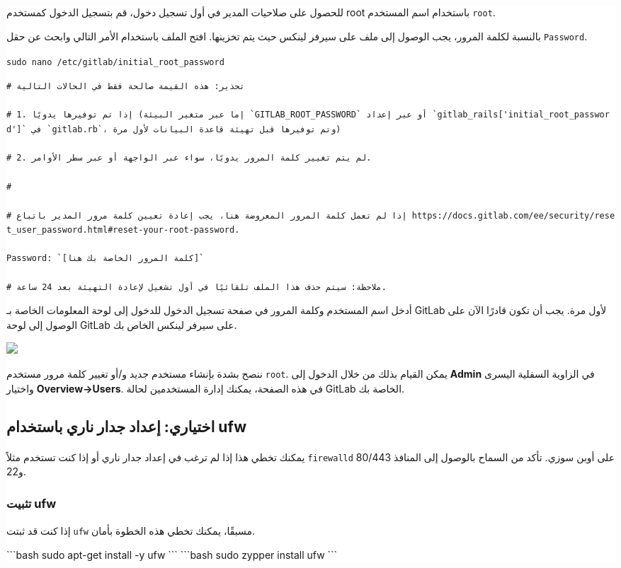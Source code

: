 للحصول على صلاحيات المدير في أول تسجيل دخول، قم بتسجيل الدخول كمستخدم root باستخدام اسم المستخدم `root`.

بالنسبة لكلمة المرور، يجب الوصول إلى ملف على سيرفر لينكس حيث يتم تخزينها. افتح الملف باستخدام الأمر التالي وابحث عن حقل `Password`.
```
sudo nano /etc/gitlab/initial_root_password
```


```
# تحذير: هذه القيمة صالحة فقط في الحالات التالية

# 1. إذا تم توفيرها يدويًا (إما عبر متغير البيئة `GITLAB_ROOT_PASSWORD` أو عبر إعداد `gitlab_rails['initial_root_password']` في `gitlab.rb`، وتم توفيرها قبل تهيئة قاعدة البيانات لأول مرة)

# 2. لم يتم تغيير كلمة المرور يدويًا، سواء عبر الواجهة أو عبر سطر الأوامر.

#

# إذا لم تعمل كلمة المرور المعروضة هنا، يجب إعادة تعيين كلمة مرور المدير باتباع https://docs.gitlab.com/ee/security/reset_user_password.html#reset-your-root-password.

Password: `[كلمة المرور الخاصة بك هنا]`

# ملاحظة: سيتم حذف هذا الملف تلقائيًا في أول تشغيل لإعادة التهيئة بعد 24 ساعة.
```

أدخل اسم المستخدم وكلمة المرور في صفحة تسجيل الدخول للدخول إلى لوحة المعلومات الخاصة بـ GitLab لأول مرة. يجب أن تكون قادرًا الآن على الوصول إلى لوحة GitLab على سيرفر لينكس الخاص بك.

![](https://screensaver01.zap-hosting.com/index.php/s/AqPHoEmY2Q2nFCF/preview)

ننصح بشدة بإنشاء مستخدم جديد و/أو تغيير كلمة مرور مستخدم `root`. يمكن القيام بذلك من خلال الدخول إلى **Admin** في الزاوية السفلية اليسرى واختيار **Overview->Users**. في هذه الصفحة، يمكنك إدارة المستخدمين لحالة GitLab الخاصة بك.

## اختياري: إعداد جدار ناري باستخدام ufw

يمكنك تخطي هذا إذا لم ترغب في إعداد جدار ناري أو إذا كنت تستخدم مثلاً `firewalld` على أوبن سوزي.
تأكد من السماح بالوصول إلى المنافذ 80/443 و22.

### تثبيت ufw

إذا كنت قد ثبتت `ufw` مسبقًا، يمكنك تخطي هذه الخطوة بأمان.

<Tabs>

<TabItem value="ubuntu-debian" label="أوبونتو وديبيان" default>
```bash
sudo apt-get install -y ufw
```
</TabItem>

<TabItem value="opensuse" label="أوبن سوزي" default>
```bash
sudo zypper install ufw
```
</TabItem>
